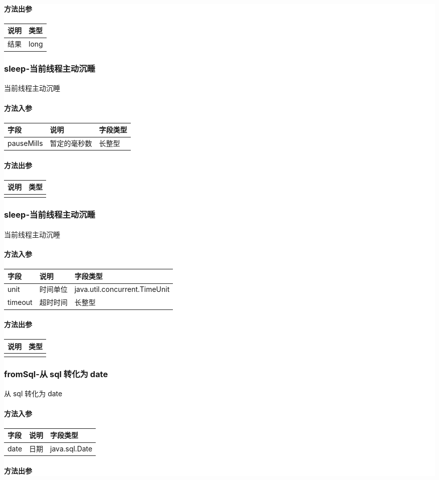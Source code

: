 #### 方法出参

| 说明 | 类型 |
|:---|:---|
| 结果 | long |

### sleep-当前线程主动沉睡

当前线程主动沉睡

#### 方法入参

| 字段 | 说明 | 字段类型 |
|:---|:---|:---|
| pauseMills | 暂定的毫秒数 | 长整型 |

#### 方法出参

| 说明 | 类型 |
|:---|:---|
|  |  |

### sleep-当前线程主动沉睡

当前线程主动沉睡

#### 方法入参

| 字段 | 说明 | 字段类型 |
|:---|:---|:---|
| unit | 时间单位 | java.util.concurrent.TimeUnit |
| timeout | 超时时间 | 长整型 |

#### 方法出参

| 说明 | 类型 |
|:---|:---|
|  |  |

### fromSql-从 sql 转化为 date

从 sql 转化为 date

#### 方法入参

| 字段 | 说明 | 字段类型 |
|:---|:---|:---|
| date | 日期 | java.sql.Date |

#### 方法出参
